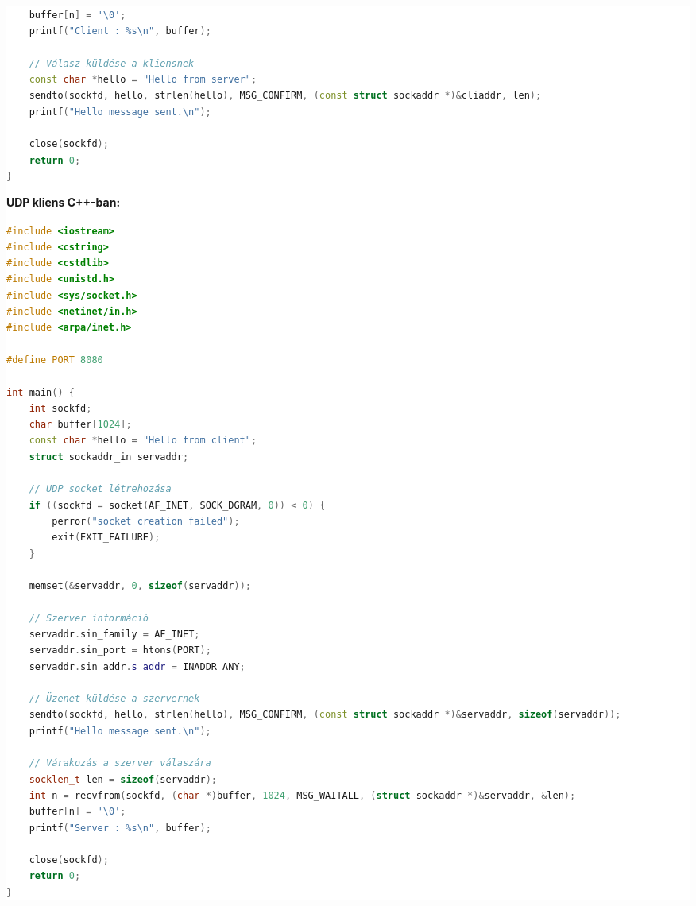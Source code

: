 ```cpp
    buffer[n] = '\0';
    printf("Client : %s\n", buffer);

    // Válasz küldése a kliensnek
    const char *hello = "Hello from server";
    sendto(sockfd, hello, strlen(hello), MSG_CONFIRM, (const struct sockaddr *)&cliaddr, len);
    printf("Hello message sent.\n");

    close(sockfd);
    return 0;
}
```

**UDP kliens C++-ban:**
```cpp
#include <iostream>
#include <cstring>
#include <cstdlib>
#include <unistd.h>
#include <sys/socket.h>
#include <netinet/in.h>
#include <arpa/inet.h>

#define PORT 8080

int main() {
    int sockfd;
    char buffer[1024];
    const char *hello = "Hello from client";
    struct sockaddr_in servaddr;

    // UDP socket létrehozása
    if ((sockfd = socket(AF_INET, SOCK_DGRAM, 0)) < 0) {
        perror("socket creation failed");
        exit(EXIT_FAILURE);
    }

    memset(&servaddr, 0, sizeof(servaddr));

    // Szerver információ
    servaddr.sin_family = AF_INET;
    servaddr.sin_port = htons(PORT);
    servaddr.sin_addr.s_addr = INADDR_ANY;

    // Üzenet küldése a szervernek
    sendto(sockfd, hello, strlen(hello), MSG_CONFIRM, (const struct sockaddr *)&servaddr, sizeof(servaddr));
    printf("Hello message sent.\n");

    // Várakozás a szerver válaszára
    socklen_t len = sizeof(servaddr);
    int n = recvfrom(sockfd, (char *)buffer, 1024, MSG_WAITALL, (struct sockaddr *)&servaddr, &len);
    buffer[n] = '\0';
    printf("Server : %s\n", buffer);

    close(sockfd);
    return 0;
}
```

